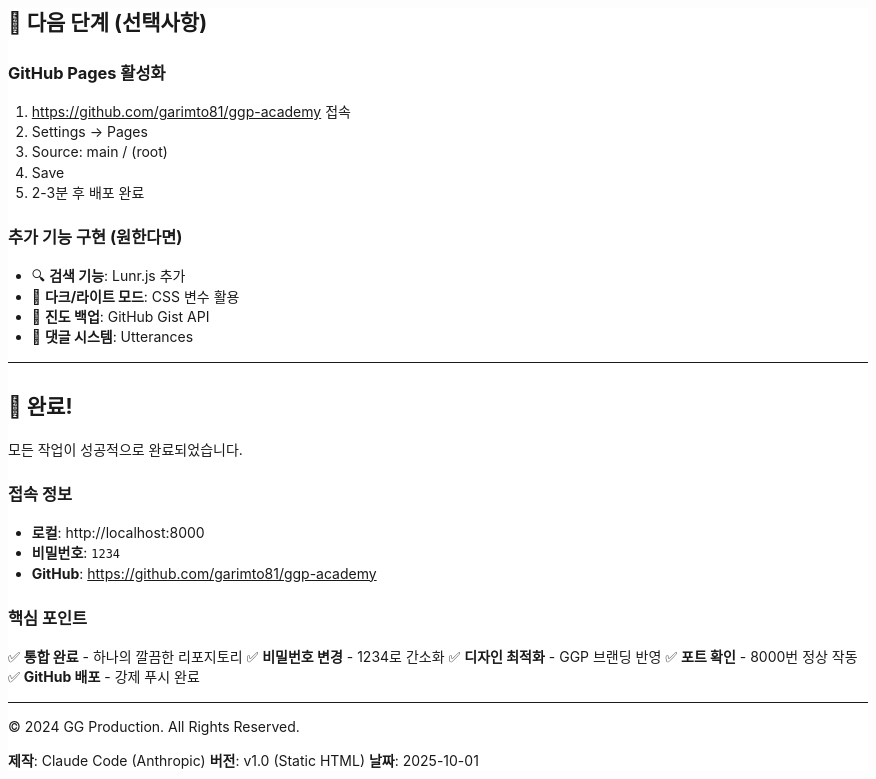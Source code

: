 
## 🎯 다음 단계 (선택사항)

### GitHub Pages 활성화
1. https://github.com/garimto81/ggp-academy 접속
2. Settings → Pages
3. Source: main / (root)
4. Save
5. 2-3분 후 배포 완료

### 추가 기능 구현 (원한다면)
- 🔍 **검색 기능**: Lunr.js 추가
- 🌙 **다크/라이트 모드**: CSS 변수 활용
- 💾 **진도 백업**: GitHub Gist API
- 💬 **댓글 시스템**: Utterances

---

## 🎉 완료!

모든 작업이 성공적으로 완료되었습니다.

### 접속 정보
- **로컬**: http://localhost:8000
- **비밀번호**: `1234`
- **GitHub**: https://github.com/garimto81/ggp-academy

### 핵심 포인트
✅ **통합 완료** - 하나의 깔끔한 리포지토리
✅ **비밀번호 변경** - 1234로 간소화
✅ **디자인 최적화** - GGP 브랜딩 반영
✅ **포트 확인** - 8000번 정상 작동
✅ **GitHub 배포** - 강제 푸시 완료

---

© 2024 GG Production. All Rights Reserved.

**제작**: Claude Code (Anthropic)
**버전**: v1.0 (Static HTML)
**날짜**: 2025-10-01
